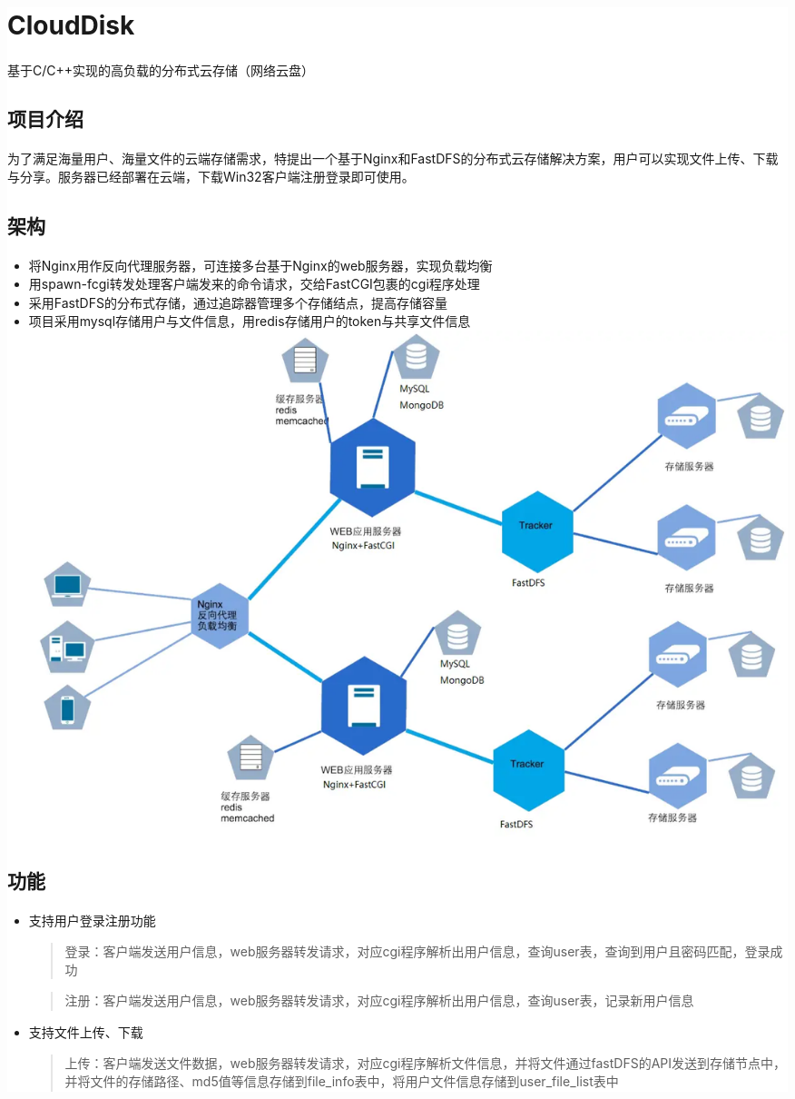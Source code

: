 # CloudDisk
基于C/C++实现的高负载的分布式云存储（网络云盘）

## 项目介绍
为了满足海量用户、海量文件的云端存储需求，特提出一个基于Nginx和FastDFS的分布式云存储解决方案，用户可以实现文件上传、下载与分享。服务器已经部署在云端，下载Win32客户端注册登录即可使用。

## 架构
- 将Nginx用作反向代理服务器，可连接多台基于Nginx的web服务器，实现负载均衡
- 用spawn-fcgi转发处理客户端发来的命令请求，交给FastCGI包裹的cgi程序处理
- 采用FastDFS的分布式存储，通过追踪器管理多个存储结点，提高存储容量
- 项目采用mysql存储用户与文件信息，用redis存储用户的token与共享文件信息
    ![架构图](./demo/structure.png)

## 功能
- 支持用户登录注册功能
    >登录：客户端发送用户信息，web服务器转发请求，对应cgi程序解析出用户信息，查询user表，查询到用户且密码匹配，登录成功

    >注册：客户端发送用户信息，web服务器转发请求，对应cgi程序解析出用户信息，查询user表，记录新用户信息
- 支持文件上传、下载
    >上传：客户端发送文件数据，web服务器转发请求，对应cgi程序解析文件信息，并将文件通过fastDFS的API发送到存储节点中，并将文件的存储路径、md5值等信息存储到file_info表中，将用户文件信息存储到user_file_list表中
